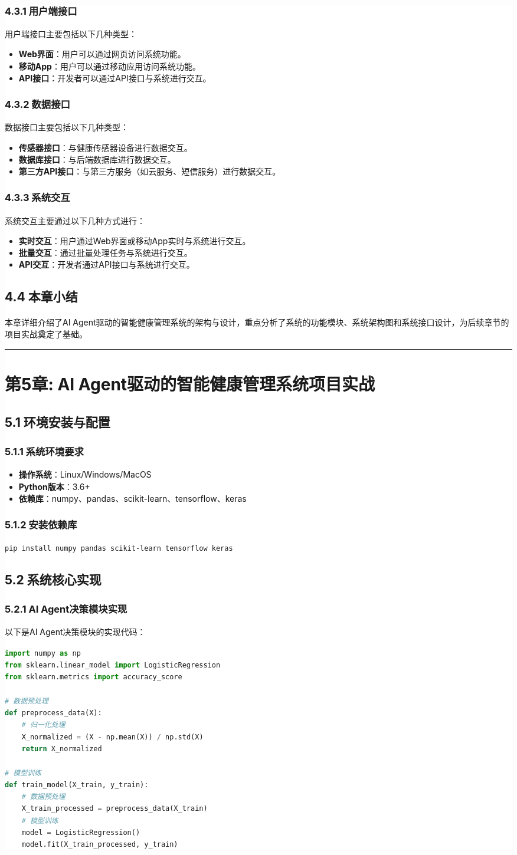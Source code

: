 ### 4.3.1 用户端接口
用户端接口主要包括以下几种类型：
- **Web界面**：用户可以通过网页访问系统功能。
- **移动App**：用户可以通过移动应用访问系统功能。
- **API接口**：开发者可以通过API接口与系统进行交互。

### 4.3.2 数据接口
数据接口主要包括以下几种类型：
- **传感器接口**：与健康传感器设备进行数据交互。
- **数据库接口**：与后端数据库进行数据交互。
- **第三方API接口**：与第三方服务（如云服务、短信服务）进行数据交互。

### 4.3.3 系统交互
系统交互主要通过以下几种方式进行：
- **实时交互**：用户通过Web界面或移动App实时与系统进行交互。
- **批量交互**：通过批量处理任务与系统进行交互。
- **API交互**：开发者通过API接口与系统进行交互。

## 4.4 本章小结
本章详细介绍了AI Agent驱动的智能健康管理系统的架构与设计，重点分析了系统的功能模块、系统架构图和系统接口设计，为后续章节的项目实战奠定了基础。

---

# 第5章: AI Agent驱动的智能健康管理系统项目实战

## 5.1 环境安装与配置

### 5.1.1 系统环境要求
- **操作系统**：Linux/Windows/MacOS
- **Python版本**：3.6+
- **依赖库**：numpy、pandas、scikit-learn、tensorflow、keras

### 5.1.2 安装依赖库
```bash
pip install numpy pandas scikit-learn tensorflow keras
```

## 5.2 系统核心实现

### 5.2.1 AI Agent决策模块实现
以下是AI Agent决策模块的实现代码：

```python
import numpy as np
from sklearn.linear_model import LogisticRegression
from sklearn.metrics import accuracy_score

# 数据预处理
def preprocess_data(X):
    # 归一化处理
    X_normalized = (X - np.mean(X)) / np.std(X)
    return X_normalized

# 模型训练
def train_model(X_train, y_train):
    # 数据预处理
    X_train_processed = preprocess_data(X_train)
    # 模型训练
    model = LogisticRegression()
    model.fit(X_train_processed, y_train)
```